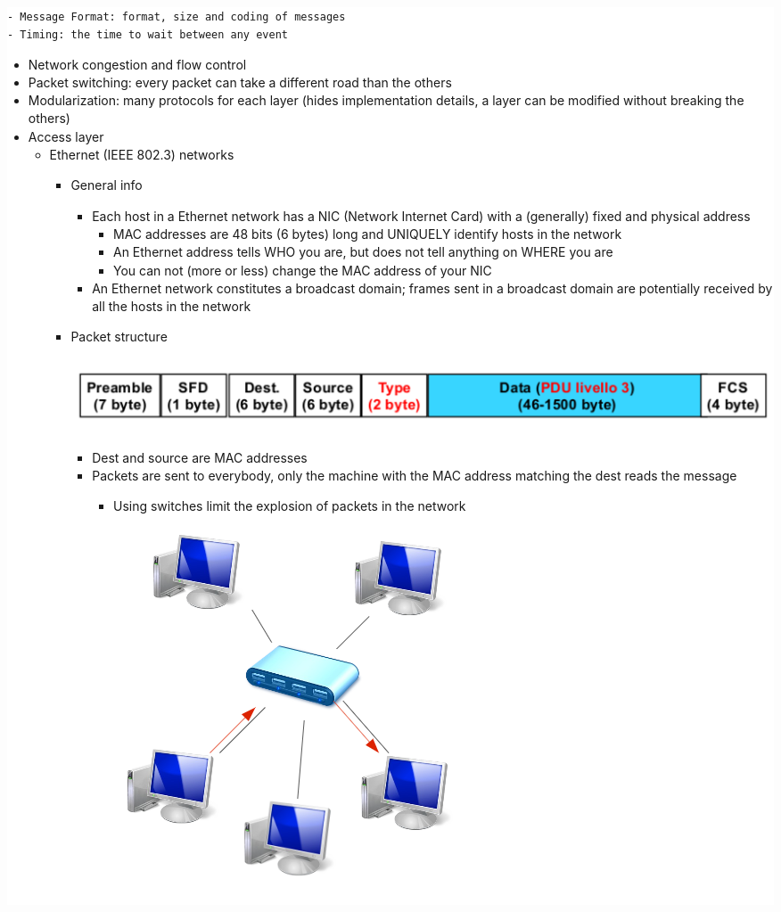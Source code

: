     - Message Format: format, size and coding of messages
    - Timing: the time to wait between any event
  - Network congestion and flow control
  - Packet switching: every packet can take a different road than the others
  - Modularization: many protocols for each layer (hides implementation details, a layer can be modified without breaking the others)
- Access layer
  - Ethernet (IEEE 802.3) networks
    - General info
      - Each host in a Ethernet network has a NIC (Network Internet Card) with a (generally) fixed and physical address
        - MAC addresses are 48 bits (6 bytes) long and UNIQUELY identify hosts in the network
        - An Ethernet address tells WHO you are, but does not tell anything on WHERE you are
        - You can not (more or less) change the MAC address of your NIC
      - An Ethernet network constitutes a broadcast domain; frames sent in a broadcast domain are potentially received by all the hosts in the network
    - Packet structure

        ![](./res/img/4.png)

        - Dest and source are MAC addresses
        - Packets are sent to everybody, only the machine with the MAC address matching the dest reads the message
          - Using switches limit the explosion of packets in the network

              ![](./res/img/5.png)
